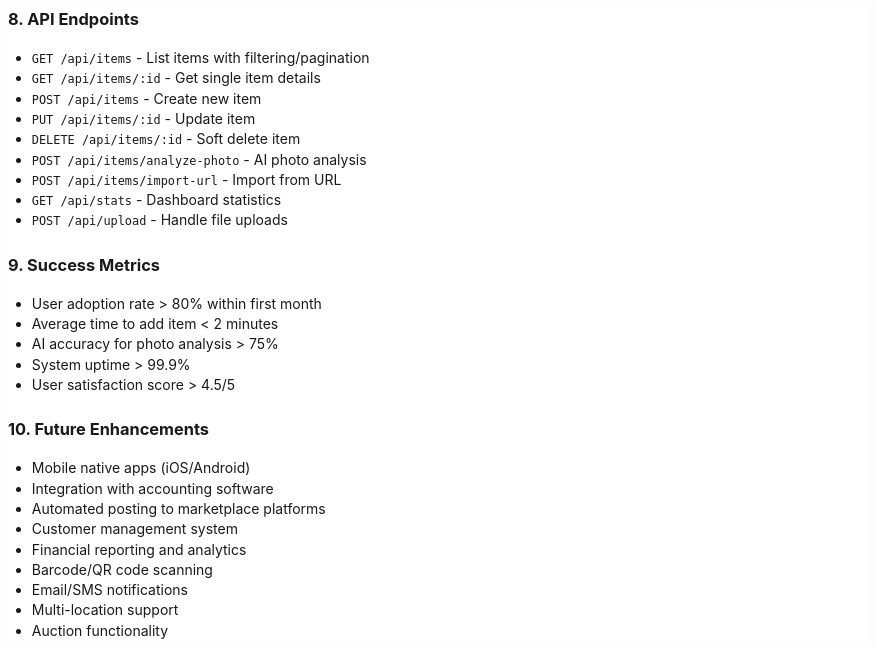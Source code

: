 ### 8. API Endpoints

- `GET /api/items` - List items with filtering/pagination
- `GET /api/items/:id` - Get single item details
- `POST /api/items` - Create new item
- `PUT /api/items/:id` - Update item
- `DELETE /api/items/:id` - Soft delete item
- `POST /api/items/analyze-photo` - AI photo analysis
- `POST /api/items/import-url` - Import from URL
- `GET /api/stats` - Dashboard statistics
- `POST /api/upload` - Handle file uploads

### 9. Success Metrics

- User adoption rate > 80% within first month
- Average time to add item < 2 minutes
- AI accuracy for photo analysis > 75%
- System uptime > 99.9%
- User satisfaction score > 4.5/5

### 10. Future Enhancements

- Mobile native apps (iOS/Android)
- Integration with accounting software
- Automated posting to marketplace platforms
- Customer management system
- Financial reporting and analytics
- Barcode/QR code scanning
- Email/SMS notifications
- Multi-location support
- Auction functionality